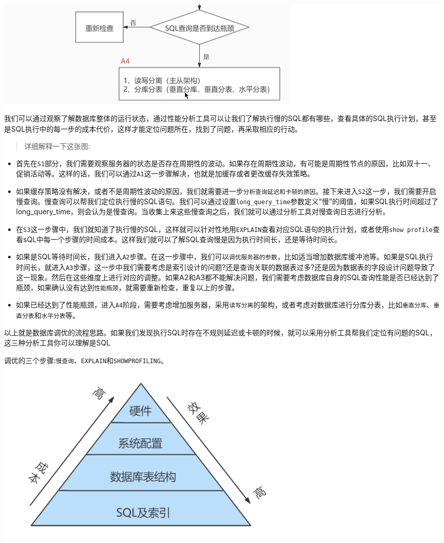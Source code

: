 ![image-20220627162345815](img.assets\image-20220627162345815.png)

我们可以通过观察了解数据库整体的运行状态，通过性能分析工具可以让我们了解执行慢的SQL都有哪些，查看具体的SQL执行计划，甚至是SQL执行中的每一步的成本代价，这样才能定位问题所在，找到了问题，再采取相应的行动。

> 详细解释一下这张图:

- 首先在`S1`部分，我们需要观察服务器的状态是否存在周期性的波动。如果存在周期性波动，有可能是周期性节点的原因，比如双十一、促销活动等。这样的话，我们可以通过`A1`这一步骤解决，也就是加缓存或者更改缓存失效策略。

- 如果缓存策略没有解决，或者不是周期性波动的原因，我们就需要进一步`分析查询延迟和卡顿的原因`。接下来进入`S2`这一步，我们需要开启慢查询。慢查询可以帮我们定位执行慢的SQL语句。我们可以通过设置`long_query_time`参数定义“慢”的阈值，如果SQL执行时间超过了long_query_time，则会认为是慢查询。当收集上来这些慢查询之后，我们就可以通过分析工具对慢查询日志进行分析。

- 在`S3`这一步骤中，我们就知道了执行慢的SQL，这样就可以针对性地用`EXPLAIN`查看对应SQL语句的执行计划，或者使用`show profile`查看sQL中每一个步骤的时间成本。这样我们就可以了解SQL查询慢是因为执行时间长，还是等待时间长。
- 如果是SQL等待时间长，我们进入`A2`步骤。在这一步骤中，我们可以`调优服务器的参数`，比如适当增加数据库缓冲池等。如果是SQL执行时间长，就进入`A3`步骤，这一步中我们需要考虑是索引设计的问题?还是查询关联的数据表过多?还是因为数据表的字段设计问题导致了这一现象。然后在这些维度上进行对应的调整。如果A2和A3都不能解决问题，我们需要考虑数据库自身的SQL查询性能是否已经达到了瓶颈，如果确认没有达到`性能瓶颈`，就需要重新检查，重复以上的步骤。
- 如果已经达到了性能瓶颈，进入`A4`阶段，需要考虑增加服务器，采用`读写分离`的架构，或者考虑对数据库进行分库分表，比如`垂直分库`、`垂直分表`和`水平分表`等。

以上就是数据库调优的流程思路。如果我们发现执行SQL时存在不规则延迟或卡顿的时候，就可以采用分析工具帮我们定位有问题的SQL，这三种分析工具你可以理解是SQL

调优的三个步骤:`慢查询`、`EXPLAIN`和`SHOWPROFILING`。

![image-20221020230655050](img.assets\image-20221020230655050.png)

